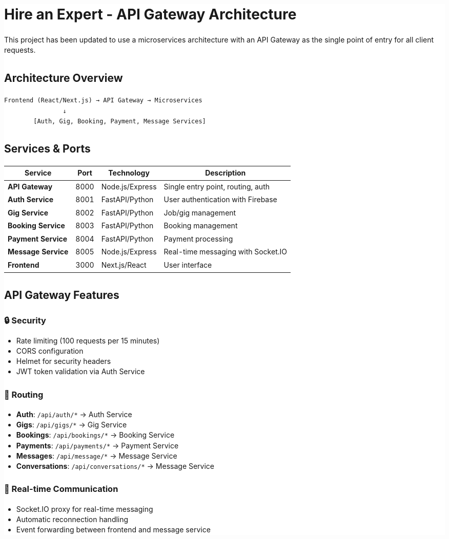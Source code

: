 # Hire an Expert - API Gateway Architecture

This project has been updated to use a microservices architecture with an API Gateway as the single point of entry for all client requests.

## Architecture Overview

```
Frontend (React/Next.js) → API Gateway → Microservices
                ↓
        [Auth, Gig, Booking, Payment, Message Services]
```

## Services & Ports

| Service | Port | Technology | Description |
|---------|------|------------|-------------|
| **API Gateway** | 8000 | Node.js/Express | Single entry point, routing, auth |
| **Auth Service** | 8001 | FastAPI/Python | User authentication with Firebase |
| **Gig Service** | 8002 | FastAPI/Python | Job/gig management |
| **Booking Service** | 8003 | FastAPI/Python | Booking management |
| **Payment Service** | 8004 | FastAPI/Python | Payment processing |
| **Message Service** | 8005 | Node.js/Express | Real-time messaging with Socket.IO |
| **Frontend** | 3000 | Next.js/React | User interface |

## API Gateway Features

### 🔒 Security
- Rate limiting (100 requests per 15 minutes)
- CORS configuration
- Helmet for security headers
- JWT token validation via Auth Service

### 📡 Routing
- **Auth**: `/api/auth/*` → Auth Service
- **Gigs**: `/api/gigs/*` → Gig Service  
- **Bookings**: `/api/bookings/*` → Booking Service
- **Payments**: `/api/payments/*` → Payment Service
- **Messages**: `/api/message/*` → Message Service
- **Conversations**: `/api/conversations/*` → Message Service

### 🚀 Real-time Communication
- Socket.IO proxy for real-time messaging
- Automatic reconnection handling
- Event forwarding between frontend and message service
